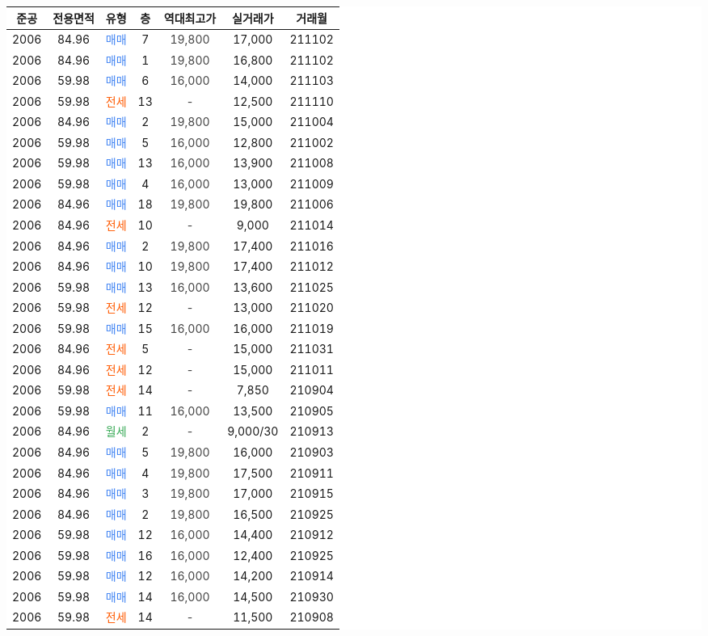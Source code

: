 |준공|전용면적|유형|층|역대최고가|실거래가|거래월|
|:---:|:---:|:---:|:---:|:---:|:---:|:---:|
|2006|84.96|<span style="color:#4285f3">매매</span>|7|<span style="color:#444444">19,800</span>|17,000|211102|
|2006|84.96|<span style="color:#4285f3">매매</span>|1|<span style="color:#444444">19,800</span>|16,800|211102|
|2006|59.98|<span style="color:#4285f3">매매</span>|6|<span style="color:#444444">16,000</span>|14,000|211103|
|2006|59.98|<span style="color:#ff5a00">전세</span>|13|<span style="color:#444444">-</span>|12,500|211110|
|2006|84.96|<span style="color:#4285f3">매매</span>|2|<span style="color:#444444">19,800</span>|15,000|211004|
|2006|59.98|<span style="color:#4285f3">매매</span>|5|<span style="color:#444444">16,000</span>|12,800|211002|
|2006|59.98|<span style="color:#4285f3">매매</span>|13|<span style="color:#444444">16,000</span>|13,900|211008|
|2006|59.98|<span style="color:#4285f3">매매</span>|4|<span style="color:#444444">16,000</span>|13,000|211009|
|2006|84.96|<span style="color:#4285f3">매매</span>|18|<span style="color:#444444">19,800</span>|19,800|211006|
|2006|84.96|<span style="color:#ff5a00">전세</span>|10|<span style="color:#444444">-</span>|9,000|211014|
|2006|84.96|<span style="color:#4285f3">매매</span>|2|<span style="color:#444444">19,800</span>|17,400|211016|
|2006|84.96|<span style="color:#4285f3">매매</span>|10|<span style="color:#444444">19,800</span>|17,400|211012|
|2006|59.98|<span style="color:#4285f3">매매</span>|13|<span style="color:#444444">16,000</span>|13,600|211025|
|2006|59.98|<span style="color:#ff5a00">전세</span>|12|<span style="color:#444444">-</span>|13,000|211020|
|2006|59.98|<span style="color:#4285f3">매매</span>|15|<span style="color:#444444">16,000</span>|16,000|211019|
|2006|84.96|<span style="color:#ff5a00">전세</span>|5|<span style="color:#444444">-</span>|15,000|211031|
|2006|84.96|<span style="color:#ff5a00">전세</span>|12|<span style="color:#444444">-</span>|15,000|211011|
|2006|59.98|<span style="color:#ff5a00">전세</span>|14|<span style="color:#444444">-</span>|7,850|210904|
|2006|59.98|<span style="color:#4285f3">매매</span>|11|<span style="color:#444444">16,000</span>|13,500|210905|
|2006|84.96|<span style="color:#34a853">월세</span>|2|<span style="color:#444444">-</span>|9,000/30|210913|
|2006|84.96|<span style="color:#4285f3">매매</span>|5|<span style="color:#444444">19,800</span>|16,000|210903|
|2006|84.96|<span style="color:#4285f3">매매</span>|4|<span style="color:#444444">19,800</span>|17,500|210911|
|2006|84.96|<span style="color:#4285f3">매매</span>|3|<span style="color:#444444">19,800</span>|17,000|210915|
|2006|84.96|<span style="color:#4285f3">매매</span>|2|<span style="color:#444444">19,800</span>|16,500|210925|
|2006|59.98|<span style="color:#4285f3">매매</span>|12|<span style="color:#444444">16,000</span>|14,400|210912|
|2006|59.98|<span style="color:#4285f3">매매</span>|16|<span style="color:#444444">16,000</span>|12,400|210925|
|2006|59.98|<span style="color:#4285f3">매매</span>|12|<span style="color:#444444">16,000</span>|14,200|210914|
|2006|59.98|<span style="color:#4285f3">매매</span>|14|<span style="color:#444444">16,000</span>|14,500|210930|
|2006|59.98|<span style="color:#ff5a00">전세</span>|14|<span style="color:#444444">-</span>|11,500|210908|
